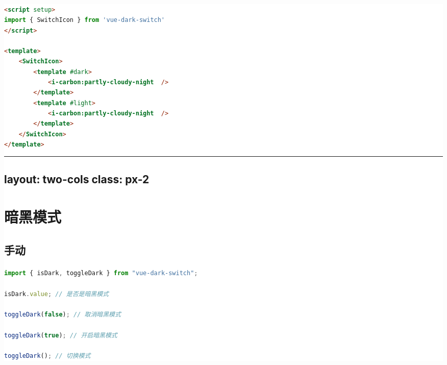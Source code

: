 
```html
<script setup>
import { SwitchIcon } from 'vue-dark-switch'
</script>

<template>
	<SwitchIcon>
		<template #dark>
			<i-carbon:partly-cloudy-night  />
		</template>
		<template #light>
			<i-carbon:partly-cloudy-night  />
		</template>
	</SwitchIcon>
</template>
```

</v-clicks>

</div>



---
layout: two-cols
class: px-2
---


# <line-md-sunny-outline-to-moon-alt-loop-transition text-md pt-1 />  <Badge :value="2" dark:text-white text-dark>暗黑模式</Badge>

<v-clicks>

<Repo fixed right-10 top-10 class="text-sm" name="dishait/vue-dark-switch" text-red-500 dark:text-red-200 />

</v-clicks>

<v-clicks>

## 手动

```ts
import { isDark, toggleDark } from "vue-dark-switch";

isDark.value; // 是否是暗黑模式

toggleDark(false); // 取消暗黑模式

toggleDark(true); // 开启暗黑模式

toggleDark(); // 切换模式
```
